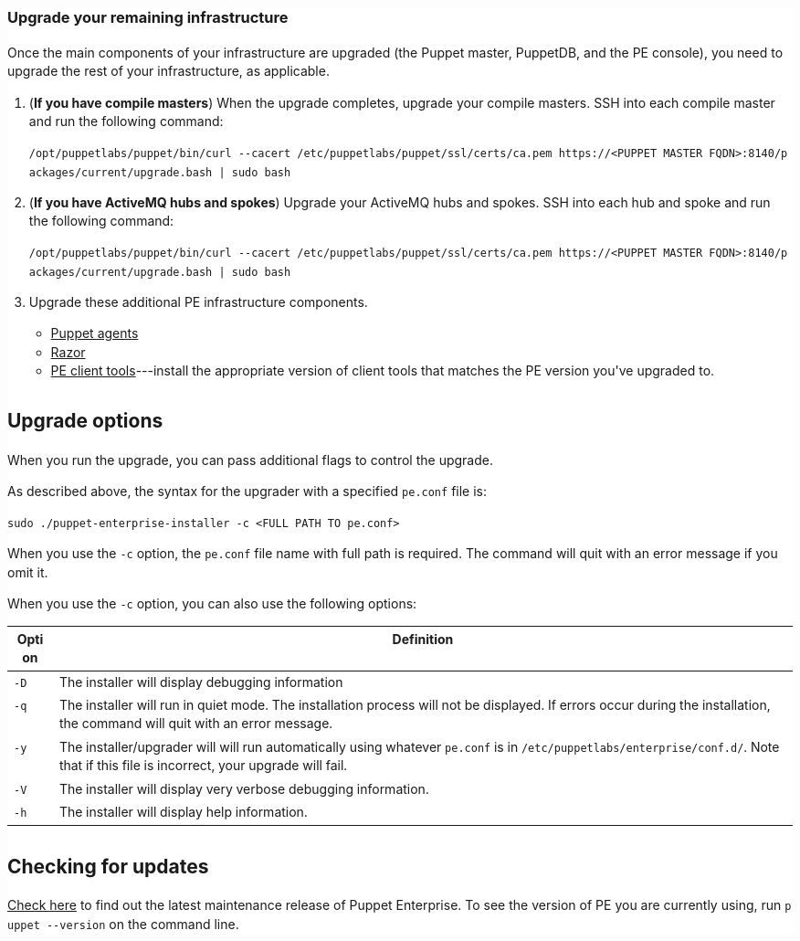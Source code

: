 ### Upgrade your remaining infrastructure

Once the main components of your infrastructure are upgraded (the Puppet master, PuppetDB, and the PE console), you need to upgrade the rest of your infrastructure, as applicable.

1. (**If you have compile masters**) When the upgrade completes, upgrade your compile masters. SSH into each compile master and run the following command:

   ~~~
   /opt/puppetlabs/puppet/bin/curl --cacert /etc/puppetlabs/puppet/ssl/certs/ca.pem https://<PUPPET MASTER FQDN>:8140/packages/current/upgrade.bash | sudo bash
   ~~~

2. (**If you have ActiveMQ hubs and spokes**) Upgrade your ActiveMQ hubs and spokes. SSH into each hub and spoke and run the following command:

   ~~~
   /opt/puppetlabs/puppet/bin/curl --cacert /etc/puppetlabs/puppet/ssl/certs/ca.pem https://<PUPPET MASTER FQDN>:8140/packages/current/upgrade.bash | sudo bash
   ~~~

3. Upgrade these additional PE infrastructure components.

   - [Puppet agents](./install_upgrading_agents.html)
   - [Razor](./razor_upgrade.html)
   - [PE client tools](./install_pe_client_tools.html#matching-client-tools-and-pe-versions)---install the appropriate version of client tools that matches the PE version you've upgraded to.

## Upgrade options

When you run the upgrade, you can pass additional flags to control the upgrade.

As described above, the syntax for the upgrader with a specified `pe.conf` file is:

~~~
sudo ./puppet-enterprise-installer -c <FULL PATH TO pe.conf>
~~~

When you use the `-c` option, the `pe.conf` file name with full path is required. The command will quit with an error message if you omit it.

When you use the `-c` option, you can also use the following options:

Option          | Definition  |
----------------|---------------|
`-D` | The installer will display debugging information |
`-q` | The installer will run in quiet mode. The installation process will not be displayed. If errors occur during the installation, the command will quit with an error message. |
`-y` | The installer/upgrader will will run automatically using whatever `pe.conf` is in `/etc/puppetlabs/enterprise/conf.d/`. Note that if this file is incorrect, your upgrade will fail.
`-V` | The installer will display very verbose debugging information. |
`-h` | The installer will display help information.


## Checking for updates

[Check here][updateslink] to find out the latest maintenance release of Puppet Enterprise. To see the version of PE you are currently using, run `puppet --version` on the command line.


[updateslink]: http://info.puppetlabs.com/download-pe.html